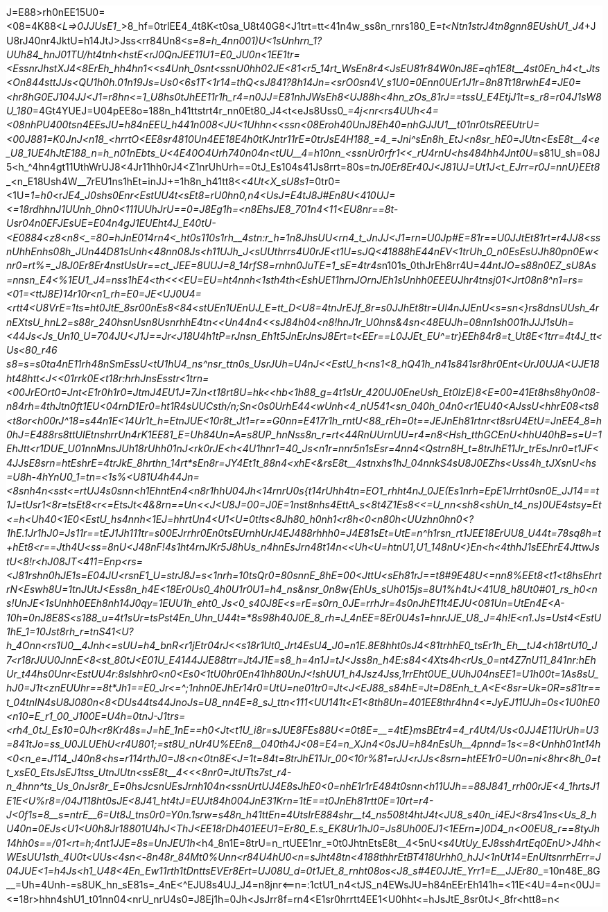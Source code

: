 J=E88>rh0nEE15U0=<08=4K88<_L=>0JJUsE1__>8_hf=0trlEE4_4t8K<t0sa_U8t40G8<J1trt=tt<41n4w_ss8n_rnrs180_E=_t<Ntn1strJ4tn8gnn8EUshU1_J4_+JU8rJ40nr4JktU=h14JtJ>Jss<rr84Un8<_s=8=h_4nn001)U<_1sUnhrn_1?UUh84_hnJ01TU/ht4tnh<hstE<rJ0QnJEE11U1=E0_JU0n<1EE1tr_=<EssnrJhstXJ4<_8ErEh_hh4hn1<<s4Unh_0snt<ssnU0hh02JE<81<r5_14rt_WsEn8r4<JsEU81r84W0nJ8E=qh1E8t__4st0En_h4<t_Jts<On844sttJJs_<QU1h0h.01n19Js=Us0<6s1T<1r14=thQ<sJ841?_8h14Jn=<srO0sn4V_s1U0_=0Enn0UEr1J1r=8n8Tt18rwhE4=JE0=<hr8hG0EJ104JJ<J1=r8hn<=1_U8hs0tJhEE11r1h_r4=n0JJ=E81nhJWsEh8<UJ88h<4hn_zOs_81rJ==tssU_E4EtjJ1t=s_r8=r04J1sW8U_180_=4Gt4YUEJ=U04pEE8o=188n_h41ttstrt4r_nn0Et80_J4<t<eJs8Uss0_*=4j<nr<rs4UUh<4=<08nhPU400tsn4EEsJU=h84nEEU_h441n008<JU<1Uhhn<<ssn<08Eroh40UnJ8Eh40=nhGJJU1__t01nr0tsREEUtrU=<00J881=K0JnJ<n18_<hrrtO<EE8sr4810Un4EE18E4h0tKJntr11rE=0trJsE4H188_=4_=Jni^sEn8h_EtJ<n8sr_hE0=JUtn<EsE8t__4<e_U8_1UE4hJtE188_n=h_n01nEbts_U<4E40O4Urh740n04n<tUU__4=h10nn_<ssnUr0rfr1<<_rU4rnU<hs484hh4Jnt0U*=s81U_sh=08J5<h_^4hn4gt11UthWrUJ8<4Jr11hh0rJ4<Z1nrUhUrh==0tJ_Es104s41Js8rrt=80s=_tnJ0Er8Er40J<J81UJ=Ut1J<t_EJrr=r0J=nnU}EEt8__<n_E18Ush4W__7rEU1ns1hEt=inJJ+=1h8n_h41tt8<_<4Ut<X_sU8s1_=0tr0=<1U=_1=h0_<r*JE4_J0shs0Enr<EstUU4t<sEt8=_rU0hn0,n4<UsJ=E4tJ8J#En8U_<410UJ=<=18rdhhnJ1UUnh_0hn0<111UUhJrU==0=J8Eg1h=<n8EhsJE8_701n4<11<EU8nr==8t-Usr04n0EFJEsUE=E04n4gJ1EUEht4J_E40tU-<E0884<z8<n8<_=80=hJnE014rn4<_ht0s110s1rh__4stn:r_h=1n8JhsUU<rn4_t_JnJJ<J1=rn=U0Jp#E=81r==U0JJtEt81rt=r4JJ8<ssnUhhEnhs08h_JUn44D81sUnh<48nn08Js<h11UJh_J<sUUthrrs4U0rJE<t1U=sJQ<41888hE44nEV<1trUh_0_n0EsEsUJh80pn0Ew<nr0=rt%=_J8J0Er8Er4nstUsUr==ct_JEE=8UUJ=8_14rfS8=rnhn0JuTE=1_sE=4tr4s*n101s_0thJrEh8rr4U=_44ntJO=s88n0EZ_sU8As=_nnsn_E4<%1EU1_J4=nss1hE4<th<<<EU=_EU=ht4nnh<1sth4th<EshUE11hrnJOrnJEh1sUnhh0EEEUJhr4tnsj01_<Jrt08n8^n1=rs=<01=<ttJ8E)14r10r<n1_rh=E0=JE<UJ0U4=<rtt4<U8VrE=1ts=ht0JtE_8sr00nEs8<_84<_stUEn1UEnUJ_E=tt_D<U8=4tnJrEJf_8r=s0JJhEt8tr=UI4nJJEnU<_s=sn<}rs8dnsUUsh_4rnEXtsU_hnL2=s88r_240hsnUsn8UsnrhhE4tn_<<Un44n4<<sJ84h04<n8!hnJ1r_U0hns&4sn<48EUJh=08nn1sh001hJJJ1sUh=<44Js<Js_Un10_U=704JU<J1J==Jr<J18U4h1tP=rJnsn_Eh1t5JnErJnsJ8Ert=_t<EEr==L0JJEt_EU_^=_tr}EEh84r8=t_Ut8E<1trr=4t4J_tt<Us<80_r46 s8=_s=s0ta4nE11rh48nSmEssU<_tU1hU4_ns^nsr_ttn*0s_UsrJUh=U4nJ<<EstU_h<ns1<8_hQ41h_n41s841sr8hr0Ent<UrJ0UJA<UJE18ht48htt<J<<01rrk0E<t18r:hrhJnsEsstr<1trn=<00JrEOrt0=Jnt<E1r0h1r0=JtmJ4EU1J=7Jn<t18rt8U=hk<<hb<1h88_g=4t1sUr_420UJ0EneUsh_Et0lzE)8<_E=00=41Et8hs8hy0n08-n84rh=4thJtn0ft1EU<_04rnD1Er0=ht1R4sUUCsth/n_;Sn_<0s0UrhE44<wUnh<4_nU541<sn_040h_04n0<r1EU40<AJssU<hhrE08<ts8<t8or<h00rJ^18=s44n1E<14Ur1t_h=EtnJUE<10r8t_Jt1=r==G0nn=E417r1h_rntU<88_rEh=0t==JEJnEh81rtnr<t8srU4EtU=JnEE4_8=h0hJ=E488rs8ttUlEtnshrrUn4rK1EE81_E=Uh84Un=A=s8UP_hnNss8n_r=rt<44RnUUrnUU=r4=n8<Hsh_tthGCEnU<hhU40hB=s=U=1EhJtt<r1DUE_U01nnMnsJUh18rUhh01nJ<_rk0rJE<h<4U1hnr1=40_Js<n1r=nnr5n1sEsr=4nn4<Qstrn8H_t=8trJhE11Jr_trEsJnr0=_t1JF<4JJsE8srn=htEshrE=4trJkE_8hrthn_14rt_*sEn8r=JY4Et1t_88n4<xhE<&rsE8t__4stnxhs1hJ_04nnkS4sU8J0EZhs<Uss4h_tJXsnU<hs=U8h-4hYnU0_1=tn=<1s%<U81U4h44Jn=<8snh4n_<sst<=rtUJ4s0snn<h1EhntEn4<n8r1hhU04Jh<_14rnrU0s{t14rUhh4tn=EO1_rhht4nJ_0JE(Es1nrh=EpE1Jrrht0sn0E_JJ14==t1J=tUsr1<8r_=tsEt8<r<=EtsJt<4&8rn==_Un<<J<U8J=00=J0E=1nst8nhs4EttA_s<_8t4Z1Es8<_<=U_nn<sh8<shUn_t4_ns)0UE4stsy=Et<=h<Uh40<1E0<EstU_hs4nnh<1EJ=hhrtUn4<U1<U=0t!ts<8Jh80_h0nh1<r8h<0<n80h<UUzhn0hn0<?1hE.1Jr1hJ0=Js11r==_tEJ1Jh111tr_=s00EJrrhr0En0tsEUrnhUrJ4EJ488rhhh0=J4E81sEt=UtE=n^h1rsn_rt1JEE18ErUU8_U44t=78sq8h=t+hEt8<r==Jth4U<ss=8nU<_J48nF!4s1ht4rnJKr5J8hUs_n4hnEsJrn48t14n<<Uh_<U=htnU1,U1_148nU<}En<_h<4thhJ1sEEhrE4JttwJstU<8!r<hJ08JT<411=Enp<rs=<J81rshn0hJE1s=E04JU<rsnE1_U=strJ8J=s<1nrh=10tsQr0=80snnE_8hE=_00<JttU<sEh81rJ==t8#9E48U_<=nn8%EEt8__<t1<t8hsEhrtrN<Eswh8U=1tnJUtJ<Ess8n_h4E<18Er0Us0_4h*0U1r0U1=h4_ns&nsr_0n8w{EhUs_sUh015js=8U1%h4tJ<41U8_h8Ut0_#01_rs_h0<ns!UnJE<1sUnhh0EEh8nh14J0qy=1EUU1h_eht0_Js<0_s40J8E<s=rE=s0rn_0JE=rrhJr=4s0nJhE11t4EJU<081Un=UtEn4E<A-10h=0nJ8E8S<s188_u=4t1sUr_=_tsPst4En_Uhn_U44t=*8s98h40J0E_8_rh=J_4nEE=8Er0U<hE48ne>4s1=hnrJJE_U8_J=4h!E<n1.Js=Ust4<EstU1hE_1=10Jst8rh_r=tnS41<U?h_4Onn<rs1U0__4Jnh<=sUU=h4_bnR<r1jEtr04rJ<<s18r1Ut0_Jrt4EsU4_J0=n1E.8E8hht0sJ4<81trhhE0_tsEr1h_Eh__tJ4<h18rtU10_J7<r18rJUU0JnnE<8<st_80tJ<E01U_E4144JJE88trr=Jt4J1E=s8_h=4n1J=tJ<Jss8n_h4E:s84_<4Xts4h<rUs_0=nt4Z7nU11_841nr:hEhUr_t44hs0Unr<EstUU4r:8slshhr0<n0<Es0<_1tU0hr0En41hh80UnJ<!shUU1_h4Jsz4Jss,1rrEht0UE_UUhJ04nsEE1=U1h00t=1As8sU_hJ0=J1t<znEUUhr==8t*Jh1==E0_Jr<=^;1nhn0EJhEr14r0=UtU=ne01tr0=Jt<J<EJ88_s84hE=Jt=D8Enh_t_A<E<8sr=Uk=0R=s81tr==t_04tnlN4sU8J080n<8<DUs44ts44JnoJs=U8_nn4E=8_sJ_ttn<111<UU141t_<E1<8th8Un=401EE8thr4hn4<=JyEJ11UJh=0s<1U0hE0<n10=E_r1_00_J100E=U4h=0tnJ-J1trs=<rh4_0tJ_Es10=0Jh<r8Kr48s=J=hE_1nE==h0<Jt<t1U_i8r=sJUE8FEs88U_<=0t8E=__=4tE}msBEtr4=4_r4Ut4/Us<0JJ4E11UrUh=U3=841tJo=ss_U0JLUEhU<r4U801;=st8U_nUr4U%EEn8__040th4J<08=_E4=n_XJn4<0sJU=h84nEsUh__4pnnd=1s<=8<Unhh01nt14h<0<n_e=J114_J40n8<hs=r114rthJ0=J8<n_<0tn8E<J=1t=84t=8trJhE11Jr_00<_10r%81=rJJ<rJJs<8srn=htEE1r0=U0n=ni<8hr<8h_0=tt_xsE0_EtsJsEJ1tss_UtnJUtn<ssE8t__4<<<8nr0=JtUTts7st_r4-n_4hnn^ts_Us_0nJsr8r_E=0hsJcsnUEsJrnh104n_<ssnUrtUJ4E8sJhE0<0=nhE1r1rE484t0snn<h11UJh==88J841_rrh00rJE<4_1hrtsJ1E1E<U%r8=/04J118ht0sJE<8J41_ht4tJ=EUJt84h004JnE31Krn=1tE==t0JnEh81rtt0E=10rt=r4-J_<0f1s=8__s=ntrE__6=Ut8J_tns0r0=Y0n.1srw=s48n_h41ttEn_=4UtsIrE884shr__t4_ns508t4htJ4t<JU8_s40n_i4EJ<8rs41ns<Us_8_hU40n=0EJs<U1<U0h8Jr18801U4hJ<ThJ<EE18rDh401EEU1=Er80_E.s_EK8Ur1hJ0=Js8Uh00EJ1<1EErn=)0D4_n<O0EU8_r==8tyJh14hh0s==/01<rt=h_;4nt1JJE=8s=UnJEU1h_<h4_8n1E=8trU=n_rtUEE1nr_=0t0JhtnEtsE8t__4<5nU<_s4UtUy_EJ8ssh4rtEq0EnU>_J4hh<WEsUU1sth_4U0t<UUs_<4sn<-8n48r_84Mt0%Unn<r84U4hU0<n=sJht48tn<4188thhrEtBT418Urhh0_hJJ<1nUt14=EnUltsnrrhErr=J04JUE<1=h4Js<h1_U48<4En_Ew11rth1tDnttsEVEr8Ert=UJ08U_d=0t1JEt_8_rnht08os<J8_s#4E0JJtE_Yrr1=E__JJEr80__=10n48E_8G__=Uh=4Unh-=s8UK_hn_sE81s=_4nE<^EJU8s4UJ_J4=n8jnr<==n=:1ctU1_n4<tJS_n4EWsJU=h84nEErEh141h=<11E<4U=4=n<0UJ=<=18r>hhn4shU1_t01nn04<nrU_nrU4s0=J8Ej1h=0Jh<JsJrr8f=rn4<E1sr0hrrtt4EE1<U0hht<=hJsJtE_8sr0tJ<_8fr<htt8=n<